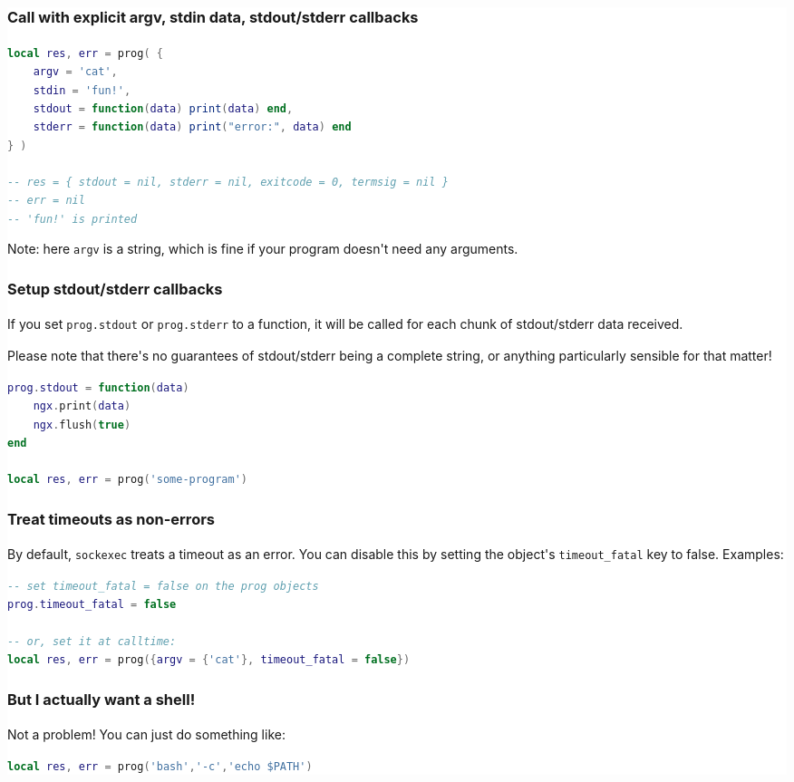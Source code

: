 ### Call with explicit argv, stdin data, stdout/stderr callbacks

```lua
local res, err = prog( {
    argv = 'cat',
    stdin = 'fun!',
    stdout = function(data) print(data) end,
    stderr = function(data) print("error:", data) end
} )

-- res = { stdout = nil, stderr = nil, exitcode = 0, termsig = nil }
-- err = nil
-- 'fun!' is printed
```

Note: here `argv` is a string, which is fine if your program doesn't need
any arguments.

### Setup stdout/stderr callbacks

If you set `prog.stdout` or `prog.stderr` to a function, it will be called for
each chunk of stdout/stderr data received.

Please note that there's no guarantees of stdout/stderr being a complete
string, or anything particularly sensible for that matter!

```lua
prog.stdout = function(data)
    ngx.print(data)
    ngx.flush(true)
end

local res, err = prog('some-program')

```

### Treat timeouts as non-errors

By default, `sockexec` treats a timeout as an error. You can disable this by
setting the object's `timeout_fatal` key to false. Examples:

```lua
-- set timeout_fatal = false on the prog objects
prog.timeout_fatal = false

-- or, set it at calltime:
local res, err = prog({argv = {'cat'}, timeout_fatal = false})
```

### But I actually want a shell!

Not a problem! You can just do something like:

```lua
local res, err = prog('bash','-c','echo $PATH')
```

